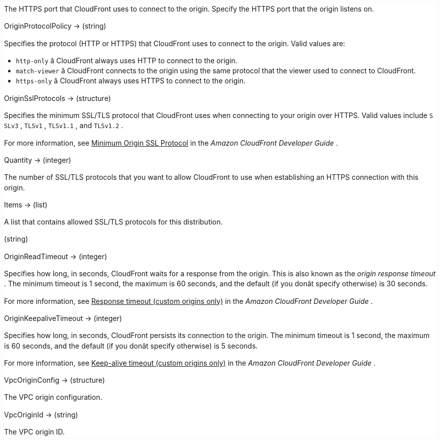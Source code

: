 The HTTPS port that CloudFront uses to connect to the origin. Specify the HTTPS port that the origin listens on.

OriginProtocolPolicy -> (string)

Specifies the protocol (HTTP or HTTPS) that CloudFront uses to connect to the origin. Valid values are:

- `http-only` â CloudFront always uses HTTP to connect to the origin.
- `match-viewer` â CloudFront connects to the origin using the same protocol that the viewer used to connect to CloudFront.
- `https-only` â CloudFront always uses HTTPS to connect to the origin.

OriginSslProtocols -> (structure)

Specifies the minimum SSL/TLS protocol that CloudFront uses when connecting to your origin over HTTPS. Valid values include `SSLv3` , `TLSv1` , `TLSv1.1` , and `TLSv1.2` .

For more information, see [Minimum Origin SSL Protocol](https://docs.aws.amazon.com/AmazonCloudFront/latest/DeveloperGuide/distribution-web-values-specify.html#DownloadDistValuesOriginSSLProtocols) in the *Amazon CloudFront Developer Guide* .

Quantity -> (integer)

The number of SSL/TLS protocols that you want to allow CloudFront to use when establishing an HTTPS connection with this origin.

Items -> (list)

A list that contains allowed SSL/TLS protocols for this distribution.

(string)

OriginReadTimeout -> (integer)

Specifies how long, in seconds, CloudFront waits for a response from the origin. This is also known as the *origin response timeout* . The minimum timeout is 1 second, the maximum is 60 seconds, and the default (if you donât specify otherwise) is 30 seconds.

For more information, see [Response timeout (custom origins only)](https://docs.aws.amazon.com/AmazonCloudFront/latest/DeveloperGuide/distribution-web-values-specify.html#DownloadDistValuesOriginResponseTimeout) in the *Amazon CloudFront Developer Guide* .

OriginKeepaliveTimeout -> (integer)

Specifies how long, in seconds, CloudFront persists its connection to the origin. The minimum timeout is 1 second, the maximum is 60 seconds, and the default (if you donât specify otherwise) is 5 seconds.

For more information, see [Keep-alive timeout (custom origins only)](https://docs.aws.amazon.com/AmazonCloudFront/latest/DeveloperGuide/distribution-web-values-specify.html#DownloadDistValuesOriginKeepaliveTimeout) in the *Amazon CloudFront Developer Guide* .

VpcOriginConfig -> (structure)

The VPC origin configuration.

VpcOriginId -> (string)

The VPC origin ID.
